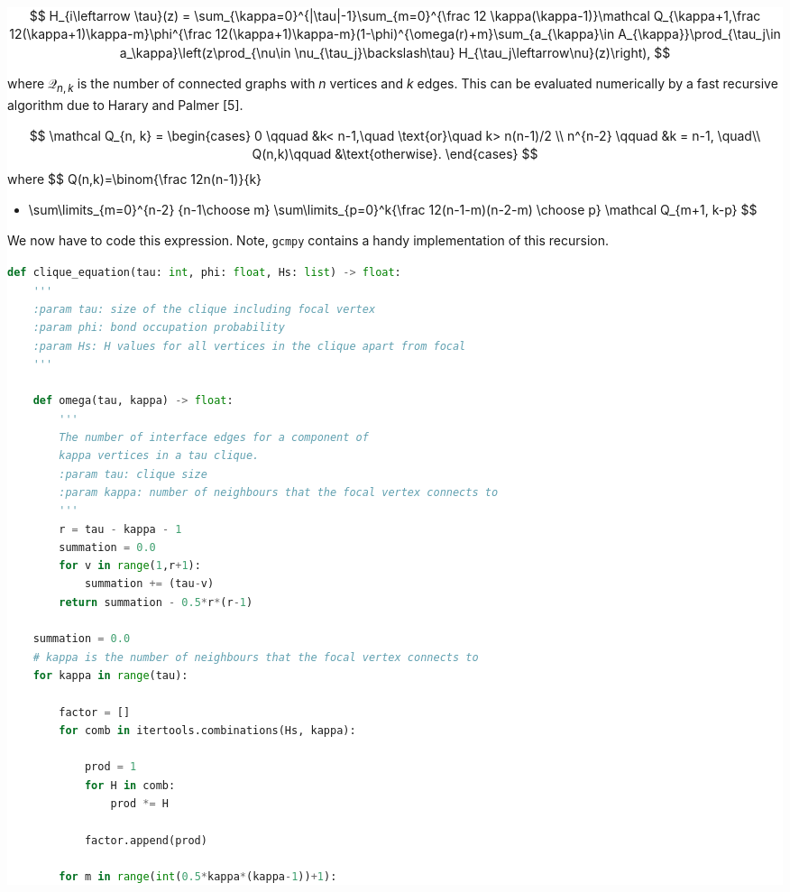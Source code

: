 $$
        H_{i\leftarrow \tau}(z) = \sum_{\kappa=0}^{|\tau|-1}\sum_{m=0}^{\frac 12 \kappa(\kappa-1)}\mathcal Q_{\kappa+1,\frac 12(\kappa+1)\kappa-m}\phi^{\frac 12(\kappa+1)\kappa-m}(1-\phi)^{\omega(r)+m}\sum_{a_{\kappa}\in A_{\kappa}}\prod_{\tau_j\in a_\kappa}\left(z\prod_{\nu\in \nu_{\tau_j}\backslash\tau} H_{\tau_j\leftarrow\nu}(z)\right),
$$

where  $\mathcal Q_{n,k}$ is the number of connected graphs with $n$ vertices and $k$ edges. This can be evaluated numerically by a fast recursive algorithm due to Harary and Palmer [5]. 

$$
    \mathcal Q_{n, k} =
    \begin{cases}
0 \qquad &k< n-1,\quad \text{or}\quad k> n(n-1)/2 \\
n^{n-2} \qquad &k = n-1, 
\quad\\
Q(n,k)\qquad &\text{otherwise}.
\end{cases}
$$
where 
$$
    Q(n,k)=\binom{\frac 12n(n-1)}{k}
- \sum\limits_{m=0}^{n-2} {n-1\choose m} 
\sum\limits_{p=0}^k{\frac 12(n-1-m)(n-2-m) \choose p} \mathcal Q_{m+1, k-p}
$$


We now have to code this expression. Note, `gcmpy` contains a handy implementation of this recursion. 


```python
def clique_equation(tau: int, phi: float, Hs: list) -> float:
    '''
    :param tau: size of the clique including focal vertex
    :param phi: bond occupation probability 
    :param Hs: H values for all vertices in the clique apart from focal
    '''
    
    def omega(tau, kappa) -> float:
        '''
        The number of interface edges for a component of
        kappa vertices in a tau clique. 
        :param tau: clique size
        :param kappa: number of neighbours that the focal vertex connects to
        '''
        r = tau - kappa - 1
        summation = 0.0
        for v in range(1,r+1):
            summation += (tau-v)
        return summation - 0.5*r*(r-1)

    summation = 0.0
    # kappa is the number of neighbours that the focal vertex connects to
    for kappa in range(tau):
        
        factor = []
        for comb in itertools.combinations(Hs, kappa):

            prod = 1
            for H in comb:
                prod *= H

            factor.append(prod)
                
        for m in range(int(0.5*kappa*(kappa-1))+1):
```